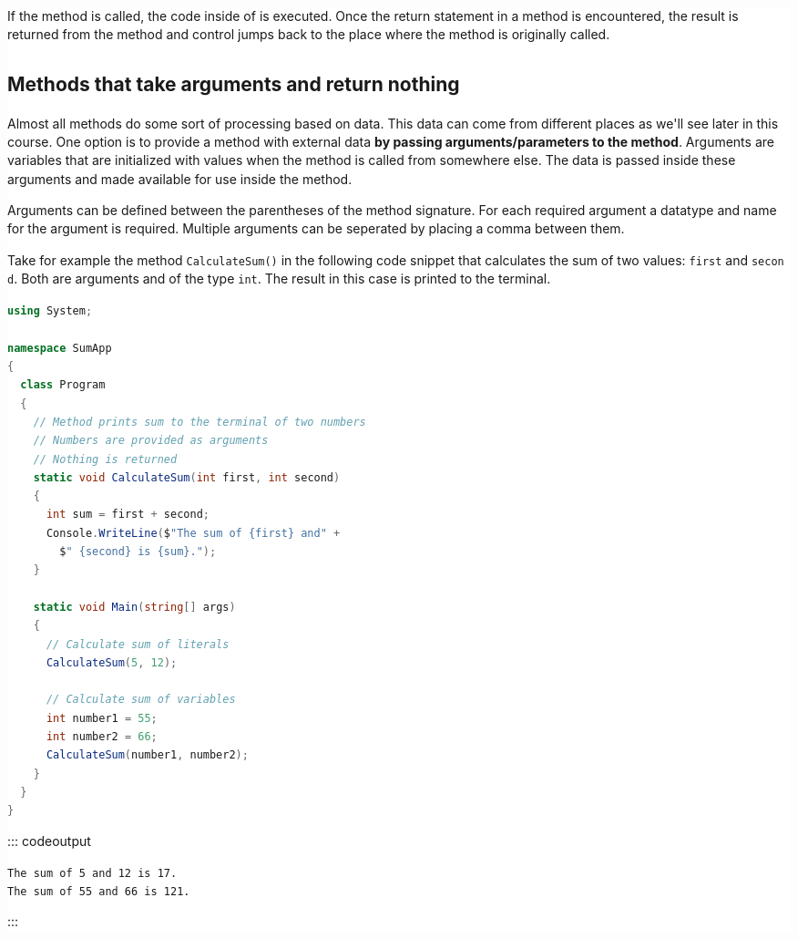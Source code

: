 If the method is called, the code inside of is executed. Once the return statement in a method is encountered, the result is returned from the method and control jumps back to the place where the method is originally called.

## Methods that take arguments and return nothing

Almost all methods do some sort of processing based on data. This data can come from different places as we'll see later in this course. One option is to provide a method with external data **by passing arguments/parameters to the method**. Arguments are variables that are initialized with values when the method is called from somewhere else. The data is passed inside these arguments and made available for use inside the method.

Arguments can be defined between the parentheses of the method signature. For each required argument a datatype and name for the argument is required. Multiple arguments can be seperated by placing a comma between them.

Take for example the method `CalculateSum()` in the following code snippet that calculates the sum of two values: `first` and `second`. Both are arguments and of the type `int`. The result in this case is printed to the terminal.

```csharp
using System;

namespace SumApp
{
  class Program
  {
    // Method prints sum to the terminal of two numbers
    // Numbers are provided as arguments
    // Nothing is returned
    static void CalculateSum(int first, int second)
    {
      int sum = first + second;
      Console.WriteLine($"The sum of {first} and" +
        $" {second} is {sum}.");
    }

    static void Main(string[] args)
    {
      // Calculate sum of literals
      CalculateSum(5, 12);

      // Calculate sum of variables
      int number1 = 55;
      int number2 = 66;
      CalculateSum(number1, number2);
    }
  }
}
```

::: codeoutput
```
The sum of 5 and 12 is 17.
The sum of 55 and 66 is 121.
```
:::
